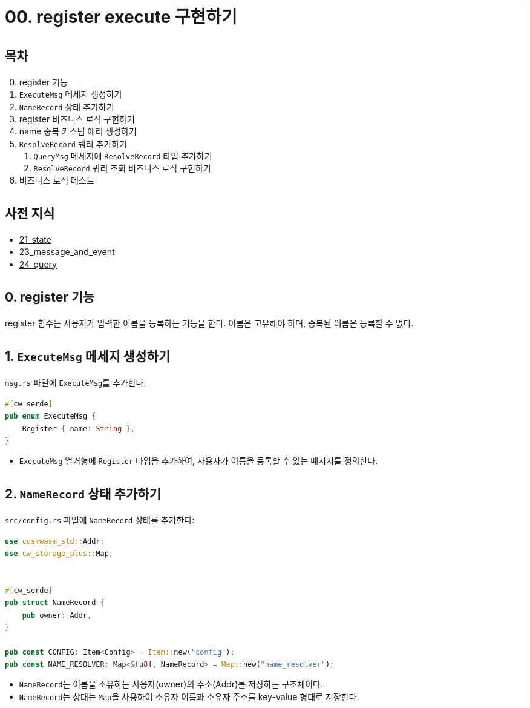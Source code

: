 # 00. register execute 구현하기
## 목차
0. register 기능
1. `ExecuteMsg` 메세지 생성하기 
2. `NameRecord` 상태 추가하기
3. register 비즈니스 로직 구현하기
4. name 중복 커스텀 에러 생성하기
5. `ResolveRecord` 쿼리 추가하기
   1. `QueryMsg` 메세지에 `ResolveRecord` 타입 추가하기
   2. `ResolveRecord` 쿼리 조회 비즈니스 로직 구현하기 
6. 비즈니스 로직 테스트 

## 사전 지식
- [21_state](./21_state.md)
- [23_message_and_event](./23_message_and_event.md)
- [24_query](./24_query.md)

## 0. register 기능 
register 함수는 사용자가 입력한 이름을 등록하는 기능을 한다. 이름은 고유해야 하며, 중복된 이름은 등록할 수 없다.

## 1. `ExecuteMsg` 메세지 생성하기 
`msg.rs` 파일에 `ExecuteMsg`를 추가한다:
```rust
#[cw_serde]
pub enum ExecuteMsg {
    Register { name: String },
}
```
- `ExecuteMsg` 열거형에 `Register` 타입을 추가하여, 사용자가 이름을 등록할 수 있는 메시지를 정의한다.

## 2. `NameRecord` 상태 추가하기
`src/config.rs` 파일에 `NameRecord` 상태를 추가한다:
```rust
use cosmwasm_std::Addr;
use cw_storage_plus::Map;


#[cw_serde]
pub struct NameRecord {
    pub owner: Addr,
}

pub const CONFIG: Item<Config> = Item::new("config");
pub const NAME_RESOLVER: Map<&[u8], NameRecord> = Map::new("name_resolver");
```
- `NameRecord`는 이름을 소유하는 사용자(owner)의 주소(Addr)를 저장하는 구조체이다.
- `NameRecord`는 상태는 [`Map`](./21_state.md#2-map)을 사용하여 소유자 이름과 소유자 주소를 key-value 형태로 저장한다.
